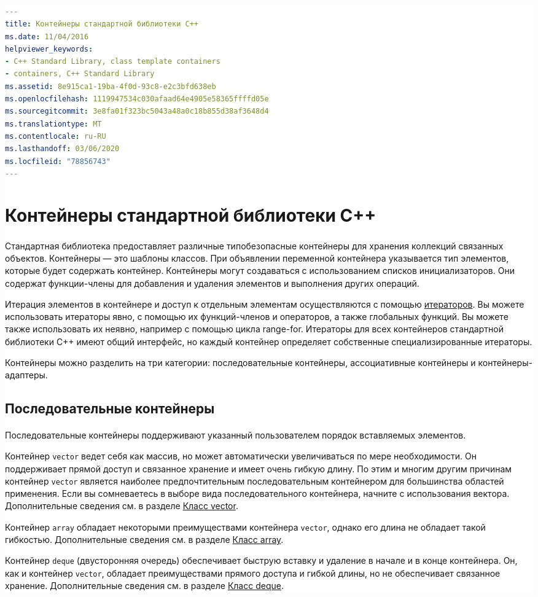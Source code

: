 ```yaml
---
title: Контейнеры стандартной библиотеки C++
ms.date: 11/04/2016
helpviewer_keywords:
- C++ Standard Library, class template containers
- containers, C++ Standard Library
ms.assetid: 8e915ca1-19ba-4f0d-93c8-e2c3bfd638eb
ms.openlocfilehash: 1119947534c030afaad64e4905e58365ffffd05e
ms.sourcegitcommit: 3e8fa01f323bc5043a48a0c18b855d38af3648d4
ms.translationtype: MT
ms.contentlocale: ru-RU
ms.lasthandoff: 03/06/2020
ms.locfileid: "78856743"
---
```

# <a name="c-standard-library-containers"></a>Контейнеры стандартной библиотеки C++

Стандартная библиотека предоставляет различные типобезопасные контейнеры для хранения коллекций связанных объектов. Контейнеры — это шаблоны классов. При объявлении переменной контейнера указывается тип элементов, которые будет содержать контейнер. Контейнеры могут создаваться с использованием списков инициализаторов. Они содержат функции-члены для добавления и удаления элементов и выполнения других операций.

Итерация элементов в контейнере и доступ к отдельным элементам осуществляются с помощью [итераторов](../standard-library/iterators.md). Вы можете использовать итераторы явно, с помощью их функций-членов и операторов, а также глобальных функций. Вы можете также использовать их неявно, например с помощью цикла range-for. Итераторы для всех контейнеров стандартной библиотеки C++ имеют общий интерфейс, но каждый контейнер определяет собственные специализированные итераторы.

Контейнеры можно разделить на три категории: последовательные контейнеры, ассоциативные контейнеры и контейнеры-адаптеры.

## <a name="sequence_containers"></a> Последовательные контейнеры

Последовательные контейнеры поддерживают указанный пользователем порядок вставляемых элементов.

Контейнер `vector` ведет себя как массив, но может автоматически увеличиваться по мере необходимости. Он поддерживает прямой доступ и связанное хранение и имеет очень гибкую длину. По этим и многим другим причинам контейнер `vector` является наиболее предпочтительным последовательным контейнером для большинства областей применения. Если вы сомневаетесь в выборе вида последовательного контейнера, начните с использования вектора. Дополнительные сведения см. в разделе [Класс vector](../standard-library/vector-class.md).

Контейнер `array` обладает некоторыми преимуществами контейнера `vector`, однако его длина не обладает такой гибкостью. Дополнительные сведения см. в разделе [Класс array](../standard-library/array-class-stl.md).

Контейнер `deque` (двусторонняя очередь) обеспечивает быструю вставку и удаление в начале и в конце контейнера. Он, как и контейнер `vector`, обладает преимуществами прямого доступа и гибкой длины, но не обеспечивает связанное хранение. Дополнительные сведения см. в разделе [Класс deque](../standard-library/deque-class.md).
